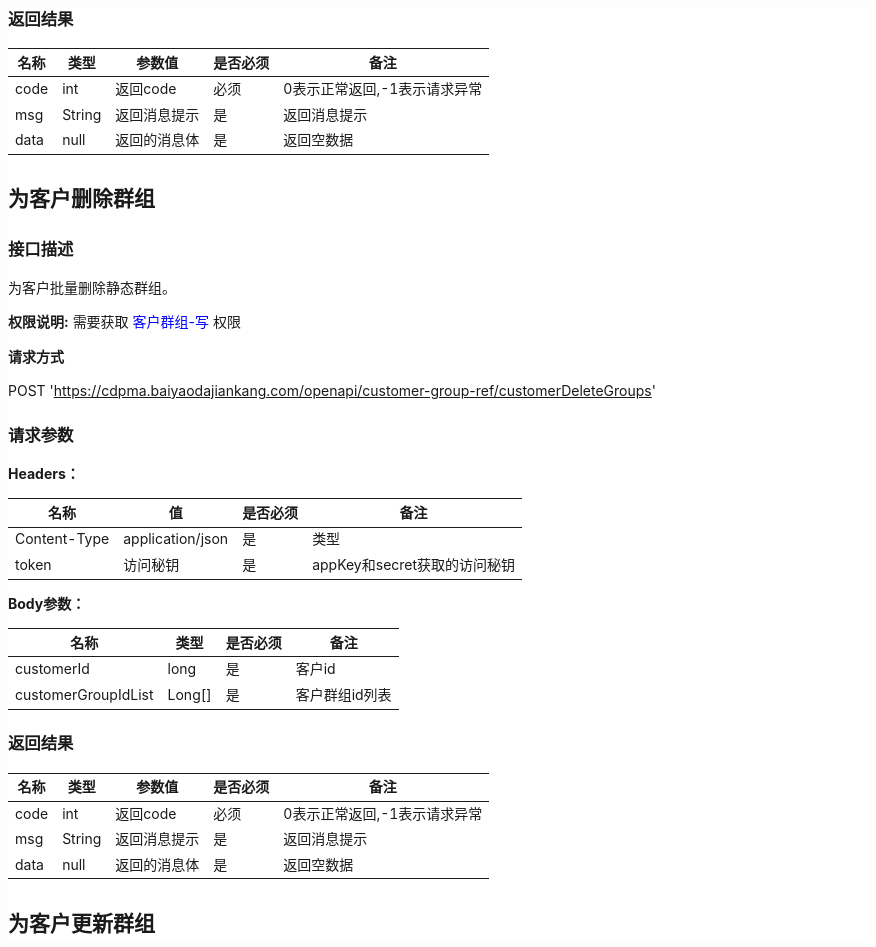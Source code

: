 ### 返回结果
| 名称 | 类型 | 参数值|是否必须 |备注|
| ---- | ---- | ---- |----|----|
|code|int|返回code|必须|0表示正常返回,-1表示请求异常|
|msg|String|返回消息提示|是|返回消息提示|
|data|null|返回的消息体|是|返回空数据|


## 为客户删除群组

### 接口描述
为客户批量删除静态群组。

**权限说明:**
需要获取 <font color = 'blue'>客户群组-写</font> 权限

**请求方式**

POST 'https://cdpma.baiyaodajiankang.com/openapi/customer-group-ref/customerDeleteGroups'

### 请求参数
**Headers：**

| 名称 | 值 | 是否必须 |备注|
| ---- | ---- | ---- |----|
|Content-Type|application/json|是|类型|
|token|访问秘钥|是|appKey和secret获取的访问秘钥|

**Body参数：**

| 名称 | 类型 | 是否必须 |备注|
| ---- | ---- | ---- |----|
|customerId|long|是|客户id|
|customerGroupIdList|Long[]|是|客户群组id列表|


### 返回结果
| 名称 | 类型 | 参数值|是否必须 |备注|
| ---- | ---- | ---- |----|----|
|code|int|返回code|必须|0表示正常返回,-1表示请求异常|
|msg|String|返回消息提示|是|返回消息提示|
|data|null|返回的消息体|是|返回空数据|


## 为客户更新群组
